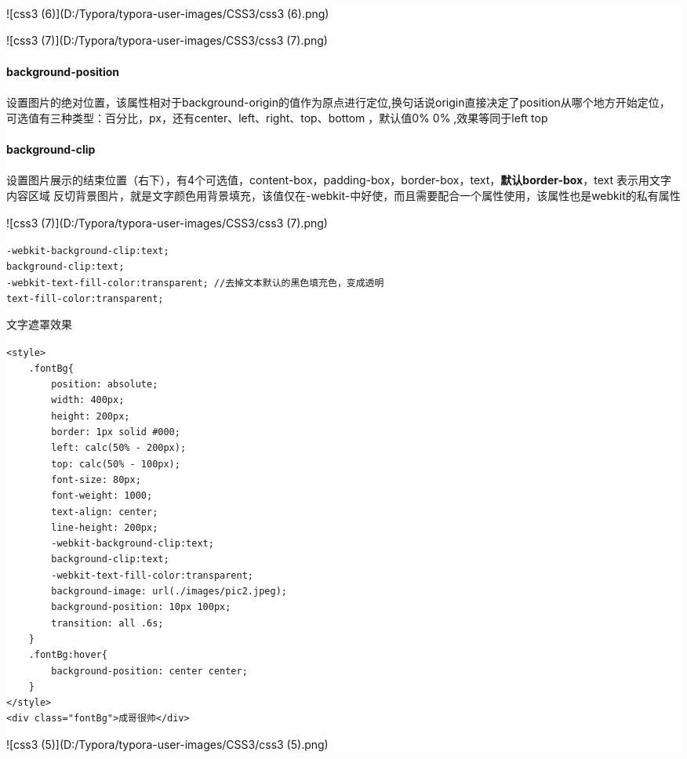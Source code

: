![css3 (6)](D:/Typora/typora-user-images/CSS3/css3 (6).png)

![css3 (7)](D:/Typora/typora-user-images/CSS3/css3 (7).png)

#### background-position

设置图片的绝对位置，该属性相对于background-origin的值作为原点进行定位,换句话说origin直接决定了position从哪个地方开始定位，可选值有三种类型：百分比，px，还有center、left、right、top、bottom ，默认值0% 0% ,效果等同于left top

#### background-clip

设置图片展示的结束位置（右下），有4个可选值，content-box，padding-box，border-box，text，**默认border-box**，text 表示用文字内容区域 反切背景图片，就是文字颜色用背景填充，该值仅在-webkit-中好使，而且需要配合一个属性使用，该属性也是webkit的私有属性

![css3 (7)](D:/Typora/typora-user-images/CSS3/css3 (7).png)

```
-webkit-background-clip:text;
background-clip:text;
-webkit-text-fill-color:transparent; //去掉文本默认的黑色填充色，变成透明
text-fill-color:transparent; 
```

文字遮罩效果

```
<style>
    .fontBg{
        position: absolute;
        width: 400px;
        height: 200px;
        border: 1px solid #000;
        left: calc(50% - 200px);
        top: calc(50% - 100px);
        font-size: 80px;
        font-weight: 1000;
        text-align: center;
        line-height: 200px;
        -webkit-background-clip:text;
        background-clip:text;
        -webkit-text-fill-color:transparent;
        background-image: url(./images/pic2.jpeg);
        background-position: 10px 100px;
        transition: all .6s;
    }
    .fontBg:hover{
        background-position: center center;
    }
</style>
<div class="fontBg">成哥很帅</div>
```

![css3 (5)](D:/Typora/typora-user-images/CSS3/css3 (5).png)
